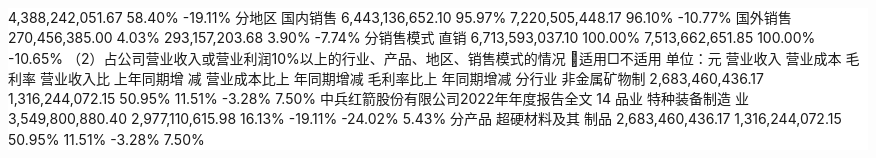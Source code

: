 4,388,242,051.67
58.40%
-19.11%
分地区
国内销售
6,443,136,652.10
95.97%
7,220,505,448.17
96.10%
-10.77%
国外销售
270,456,385.00
4.03%
293,157,203.68
3.90%
-7.74%
分销售模式
直销
6,713,593,037.10
100.00%
7,513,662,651.85
100.00%
-10.65%
（2）占公司营业收入或营业利润10%以上的行业、产品、地区、销售模式的情况
适用□不适用
单位：元
营业收入
营业成本
毛利率
营业收入比
上年同期增
减
营业成本比上
年同期增减
毛利率比上
年同期增减
分行业
非金属矿物制
2,683,460,436.17
1,316,244,072.15
50.95%
11.51%
-3.28%
7.50%
中兵红箭股份有限公司2022年年度报告全文
14
品业
特种装备制造
业
3,549,800,880.40
2,977,110,615.98
16.13%
-19.11%
-24.02%
5.43%
分产品
超硬材料及其
制品
2,683,460,436.17
1,316,244,072.15
50.95%
11.51%
-3.28%
7.50%